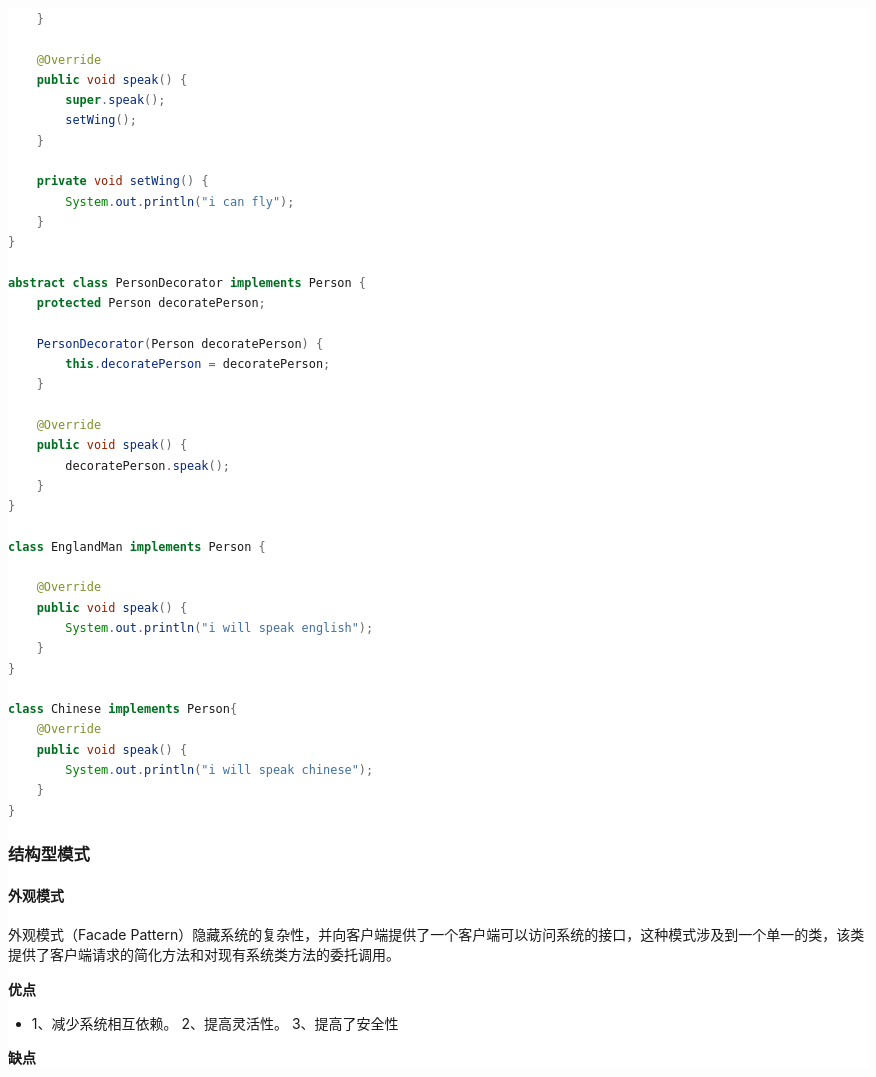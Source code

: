```java
    }

    @Override
    public void speak() {
        super.speak();
        setWing();
    }

    private void setWing() {
        System.out.println("i can fly");
    }
}

abstract class PersonDecorator implements Person {
    protected Person decoratePerson;

    PersonDecorator(Person decoratePerson) {
        this.decoratePerson = decoratePerson;
    }

    @Override
    public void speak() {
        decoratePerson.speak();
    }
}

class EnglandMan implements Person {

    @Override
    public void speak() {
        System.out.println("i will speak english");
    }
}

class Chinese implements Person{
    @Override
    public void speak() {
        System.out.println("i will speak chinese");
    }
}
```


### 结构型模式
#### 外观模式
外观模式（Facade Pattern）隐藏系统的复杂性，并向客户端提供了一个客户端可以访问系统的接口，这种模式涉及到一个单一的类，该类提供了客户端请求的简化方法和对现有系统类方法的委托调用。

**优点** 

- 1、减少系统相互依赖。 2、提高灵活性。 3、提高了安全性

**缺点**
